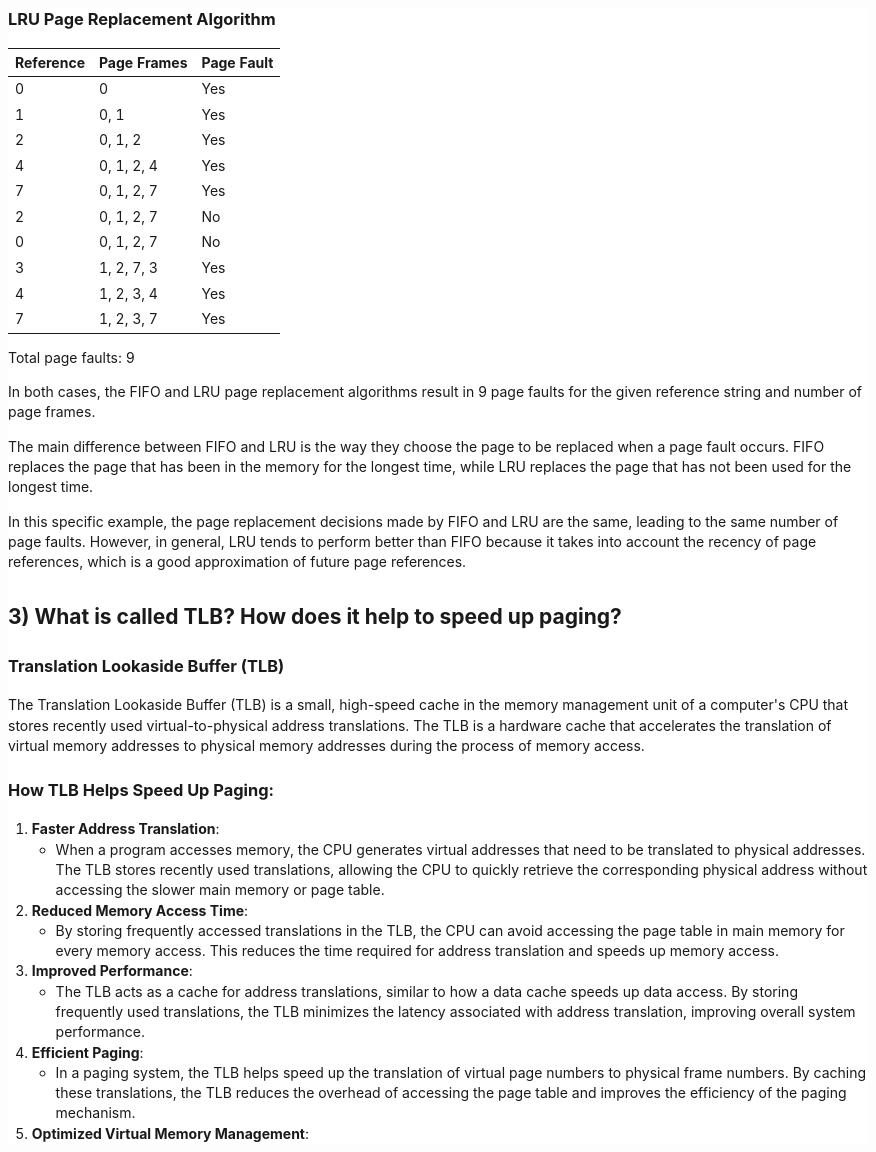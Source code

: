 ### LRU Page Replacement Algorithm

| Reference | Page Frames | Page Fault |
| --------- | ----------- | ---------- |
| 0         | 0           | Yes        |
| 1         | 0, 1        | Yes        |
| 2         | 0, 1, 2     | Yes        |
| 4         | 0, 1, 2, 4  | Yes        |
| 7         | 0, 1, 2, 7  | Yes        |
| 2         | 0, 1, 2, 7  | No         |
| 0         | 0, 1, 2, 7  | No         |
| 3         | 1, 2, 7, 3  | Yes        |
| 4         | 1, 2, 3, 4  | Yes        |
| 7         | 1, 2, 3, 7  | Yes        |

Total page faults: 9

In both cases, the FIFO and LRU page replacement algorithms result in 9 page faults for the given reference string and number of page frames.

The main difference between FIFO and LRU is the way they choose the page to be replaced when a page fault occurs. FIFO replaces the page that has been in the memory for the longest time, while LRU replaces the page that has not been used for the longest time.

In this specific example, the page replacement decisions made by FIFO and LRU are the same, leading to the same number of page faults. However, in general, LRU tends to perform better than FIFO because it takes into account the recency of page references, which is a good approximation of future page references.

## 3) What is called TLB? How does it help to speed up paging?

### Translation Lookaside Buffer (TLB)

The Translation Lookaside Buffer (TLB) is a small, high-speed cache in the memory management unit of a computer's CPU that stores recently used virtual-to-physical address translations. The TLB is a hardware cache that accelerates the translation of virtual memory addresses to physical memory addresses during the process of memory access.

### How TLB Helps Speed Up Paging:

1. **Faster Address Translation**:
   - When a program accesses memory, the CPU generates virtual addresses that need to be translated to physical addresses. The TLB stores recently used translations, allowing the CPU to quickly retrieve the corresponding physical address without accessing the slower main memory or page table.
2. **Reduced Memory Access Time**:
   - By storing frequently accessed translations in the TLB, the CPU can avoid accessing the page table in main memory for every memory access. This reduces the time required for address translation and speeds up memory access.
3. **Improved Performance**:
   - The TLB acts as a cache for address translations, similar to how a data cache speeds up data access. By storing frequently used translations, the TLB minimizes the latency associated with address translation, improving overall system performance.
4. **Efficient Paging**:
   - In a paging system, the TLB helps speed up the translation of virtual page numbers to physical frame numbers. By caching these translations, the TLB reduces the overhead of accessing the page table and improves the efficiency of the paging mechanism.
5. **Optimized Virtual Memory Management**: